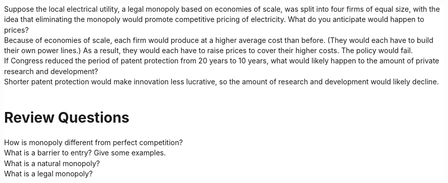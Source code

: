 <div data-type="exercise" class="exercise">
<div data-type="problem" class="problem" markdown="1">
Suppose the local electrical utility, a legal monopoly based on economies of scale, was split into four firms of equal size, with the idea that eliminating the monopoly would promote competitive pricing of electricity. What do you anticipate would happen to prices?

</div>
<div data-type="solution" class="solution" markdown="1">
Because of economies of scale, each firm would produce at a higher average cost than before. (They would each have to build their own power lines.) As a result, they would each have to raise prices to cover their higher costs. The policy would fail.

</div>
</div>

<div data-type="exercise" class="exercise">
<div data-type="problem" class="problem" markdown="1">
If Congress reduced the period of patent protection from 20 years to 10 years, what would likely happen to the amount of private research and development?

</div>
<div data-type="solution" class="solution" markdown="1">
Shorter patent protection would make innovation less lucrative, so the amount of research and development would likely decline.

</div>
</div>

# Review Questions

<div data-type="exercise" class="exercise">
<div data-type="problem" class="problem" markdown="1">
How is monopoly different from perfect competition?

</div>
</div>

<div data-type="exercise" class="exercise">
<div data-type="problem" class="problem" markdown="1">
What is a barrier to entry? Give some examples.

</div>
</div>

<div data-type="exercise" class="exercise">
<div data-type="problem" class="problem" markdown="1">
What is a natural monopoly?

</div>
</div>

<div data-type="exercise" class="exercise">
<div data-type="problem" class="problem" markdown="1">
What is a legal monopoly?

</div>
</div>
